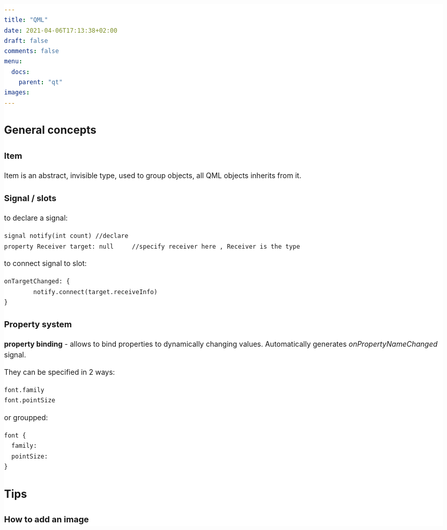 ```yaml
---
title: "QML"
date: 2021-04-06T17:13:38+02:00
draft: false
comments: false
menu:
  docs:
    parent: "qt"
images:
---
```


## General concepts

### Item
Item is an abstract, invisible type, used to group objects, all QML objects inherits from it.

### Signal / slots

to declare a signal:

	signal notify(int count) //declare
	property Receiver target: null     //specify receiver here , Receiver is the type 

to connect signal to slot:

	onTargetChanged: {
			notify.connect(target.receiveInfo)
	}




### Property system

**property binding** - allows to bind properties to dynamically changing values. 
Automatically generates *onPropertyNameChanged* signal.

They can be specified in 2 ways:

    font.family
    font.pointSize

or groupped:

    font {
      family: 
      pointSize: 
    }

## Tips

### How to add an image
